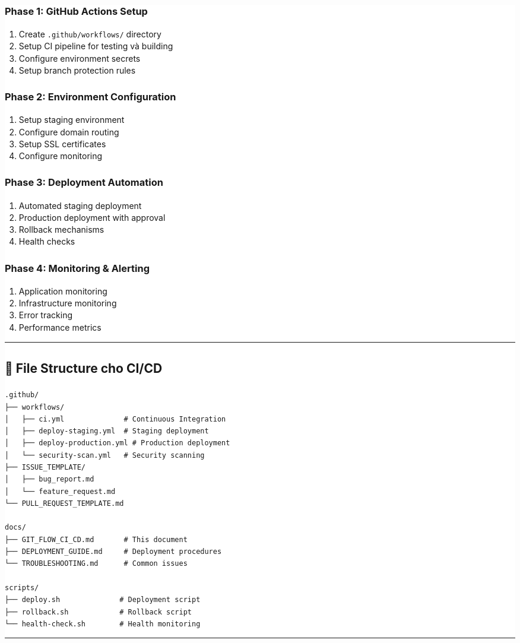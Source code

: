 ### Phase 1: GitHub Actions Setup
1. Create `.github/workflows/` directory
2. Setup CI pipeline for testing và building
3. Configure environment secrets
4. Setup branch protection rules

### Phase 2: Environment Configuration
1. Setup staging environment
2. Configure domain routing
3. Setup SSL certificates
4. Configure monitoring

### Phase 3: Deployment Automation
1. Automated staging deployment
2. Production deployment with approval
3. Rollback mechanisms
4. Health checks

### Phase 4: Monitoring & Alerting
1. Application monitoring
2. Infrastructure monitoring
3. Error tracking
4. Performance metrics

---

## 📁 File Structure cho CI/CD

```
.github/
├── workflows/
│   ├── ci.yml              # Continuous Integration
│   ├── deploy-staging.yml  # Staging deployment
│   ├── deploy-production.yml # Production deployment
│   └── security-scan.yml   # Security scanning
├── ISSUE_TEMPLATE/
│   ├── bug_report.md
│   └── feature_request.md
└── PULL_REQUEST_TEMPLATE.md

docs/
├── GIT_FLOW_CI_CD.md       # This document
├── DEPLOYMENT_GUIDE.md     # Deployment procedures
└── TROUBLESHOOTING.md      # Common issues

scripts/
├── deploy.sh              # Deployment script
├── rollback.sh            # Rollback script
└── health-check.sh        # Health monitoring
```

---